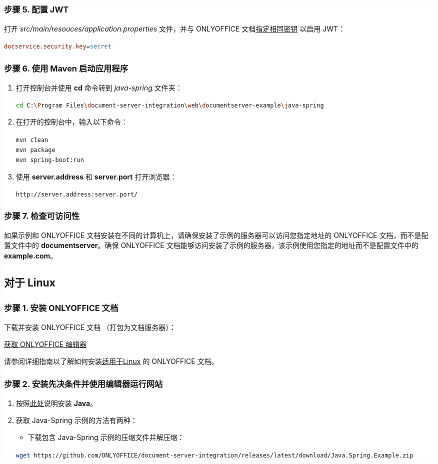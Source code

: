 ### 步骤 5. 配置 JWT

打开 *src/main/resouces/application.properties* 文件，并与 ONLYOFFICE 文档[指定相同密钥](https://helpcenter.onlyoffice.com/installation/docs-configure-jwt.aspx) 以启用 JWT：

 ``` ini
 docservice.security.key=secret
 ```

### 步骤 6. 使用 Maven 启动应用程序

1. 打开控制台并使用 **cd** 命令转到 *java-spring* 文件夹：

   ``` sh
   cd C:\Program Files\document-server-integration\web\documentserver-example\java-spring
   ```

2. 在打开的控制台中，输入以下命令：

   ``` sh
   mvn clean
   mvn package
   mvn spring-boot:run
   ```

3. 使用 **server.address** 和 **server.port** 打开浏览器：

   ``` sh
   http://server.address:server.port/
   ```

### 步骤 7. 检查可访问性

如果示例和 ONLYOFFICE 文档安装在不同的计算机上，请确保安装了示例的服务器可以访问您指定地址的 ONLYOFFICE 文档，而不是配置文件中的 **documentserver**。确保 ONLYOFFICE 文档能够访问安装了示例的服务器，该示例使用您指定的地址而不是配置文件中的 **example.com**。

## 对于 Linux

### 步骤 1. 安装 ONLYOFFICE 文档

下载并安装 ONLYOFFICE 文档 （打包为文档服务器）：

[获取 ONLYOFFICE 编辑器](https://www.onlyoffice.com/download-docs.aspx?from=api#docs-developer)

请参阅详细指南以了解如何安装[适用于Linux](https://helpcenter.onlyoffice.com/installation/docs-developer-install-ubuntu.aspx?from=api_java_example) 的 ONLYOFFICE 文档。

### 步骤 2. 安装先决条件并使用编辑器运行网站

1. 按照[此处](https://docs.oracle.com/en/java/javase/20/install/installation-jdk-linux-platforms.html#GUID-737A84E4-2EFF-4D38-8E60-3E29D1B884B8)说明安装 **Java**。

2. 获取 Java-Spring 示例的方法有两种：

   - 下载包含 Java-Spring 示例的压缩文件并解压缩：

   ``` sh
   wget https://github.com/ONLYOFFICE/document-server-integration/releases/latest/download/Java.Spring.Example.zip
   ```
